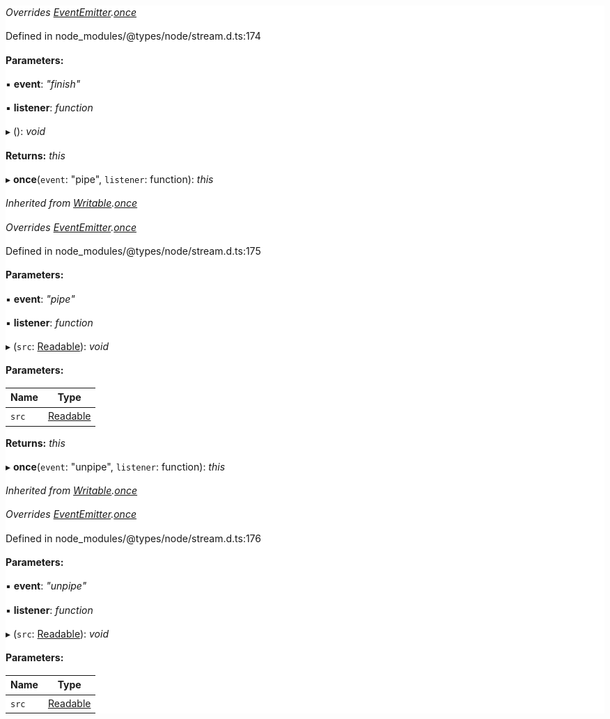 *Overrides [EventEmitter](_node_modules__types_node_events_d_._events_.internal.eventemitter.md).[once](_node_modules__types_node_events_d_._events_.internal.eventemitter.md#once)*

Defined in node_modules/@types/node/stream.d.ts:174

**Parameters:**

▪ **event**: *"finish"*

▪ **listener**: *function*

▸ (): *void*

**Returns:** *this*

▸ **once**(`event`: "pipe", `listener`: function): *this*

*Inherited from [Writable](_node_modules__types_node_stream_d_._stream_.internal.writable.md).[once](_node_modules__types_node_stream_d_._stream_.internal.writable.md#once)*

*Overrides [EventEmitter](_node_modules__types_node_events_d_._events_.internal.eventemitter.md).[once](_node_modules__types_node_events_d_._events_.internal.eventemitter.md#once)*

Defined in node_modules/@types/node/stream.d.ts:175

**Parameters:**

▪ **event**: *"pipe"*

▪ **listener**: *function*

▸ (`src`: [Readable](_node_modules__types_node_stream_d_._stream_.internal.readable.md)): *void*

**Parameters:**

Name | Type |
------ | ------ |
`src` | [Readable](_node_modules__types_node_stream_d_._stream_.internal.readable.md) |

**Returns:** *this*

▸ **once**(`event`: "unpipe", `listener`: function): *this*

*Inherited from [Writable](_node_modules__types_node_stream_d_._stream_.internal.writable.md).[once](_node_modules__types_node_stream_d_._stream_.internal.writable.md#once)*

*Overrides [EventEmitter](_node_modules__types_node_events_d_._events_.internal.eventemitter.md).[once](_node_modules__types_node_events_d_._events_.internal.eventemitter.md#once)*

Defined in node_modules/@types/node/stream.d.ts:176

**Parameters:**

▪ **event**: *"unpipe"*

▪ **listener**: *function*

▸ (`src`: [Readable](_node_modules__types_node_stream_d_._stream_.internal.readable.md)): *void*

**Parameters:**

Name | Type |
------ | ------ |
`src` | [Readable](_node_modules__types_node_stream_d_._stream_.internal.readable.md) |
